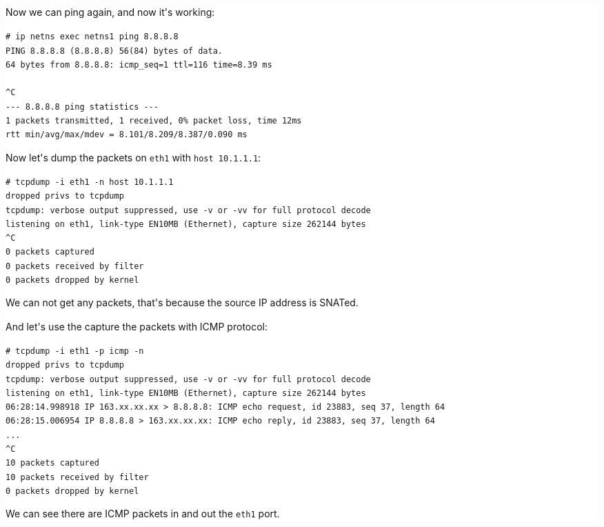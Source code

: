 Now we can ping again, and now it's working:
```
# ip netns exec netns1 ping 8.8.8.8
PING 8.8.8.8 (8.8.8.8) 56(84) bytes of data.
64 bytes from 8.8.8.8: icmp_seq=1 ttl=116 time=8.39 ms

^C
--- 8.8.8.8 ping statistics ---
1 packets transmitted, 1 received, 0% packet loss, time 12ms
rtt min/avg/max/mdev = 8.101/8.209/8.387/0.090 ms
```

Now let's dump the packets on `eth1` with `host 10.1.1.1`:
```
# tcpdump -i eth1 -n host 10.1.1.1
dropped privs to tcpdump
tcpdump: verbose output suppressed, use -v or -vv for full protocol decode
listening on eth1, link-type EN10MB (Ethernet), capture size 262144 bytes
^C
0 packets captured
0 packets received by filter
0 packets dropped by kernel
```
We can not get any packets, that's because the source IP address is SNATed. 

And let's use the capture the packets with ICMP protocol:

```
# tcpdump -i eth1 -p icmp -n
dropped privs to tcpdump
tcpdump: verbose output suppressed, use -v or -vv for full protocol decode
listening on eth1, link-type EN10MB (Ethernet), capture size 262144 bytes
06:28:14.998918 IP 163.xx.xx.xx > 8.8.8.8: ICMP echo request, id 23883, seq 37, length 64
06:28:15.006954 IP 8.8.8.8 > 163.xx.xx.xx: ICMP echo reply, id 23883, seq 37, length 64
...
^C
10 packets captured
10 packets received by filter
0 packets dropped by kernel
```
We can see there are ICMP packets in and out the `eth1` port.